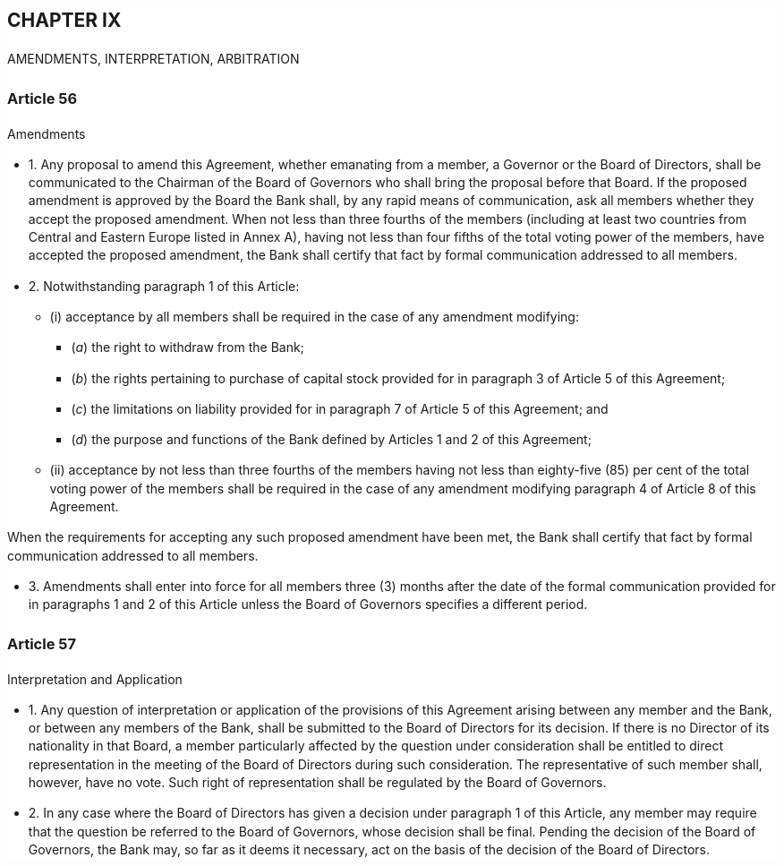 ## CHAPTER IX  
AMENDMENTS, INTERPRETATION, ARBITRATION

### Article 56  
Amendments

  * 1. Any proposal to amend this Agreement, whether emanating from a member, a Governor or the Board of Directors, shall be communicated to the Chairman of the Board of Governors who shall bring the proposal before that Board. If the proposed amendment is approved by the Board the Bank shall, by any rapid means of communication, ask all members whether they accept the proposed amendment. When not less than three fourths of the members (including at least two countries from Central and Eastern Europe listed in Annex A), having not less than four fifths of the total voting power of the members, have accepted the proposed amendment, the Bank shall certify that fact by formal communication addressed to all members.

  * 2. Notwithstanding paragraph 1 of this Article:

    * (i) acceptance by all members shall be required in the case of any amendment modifying:

      * (_a_) the right to withdraw from the Bank;

      * (_b_) the rights pertaining to purchase of capital stock provided for in paragraph 3 of Article 5 of this Agreement;

      * (_c_) the limitations on liability provided for in paragraph 7 of Article 5 of this Agreement; and

      * (_d_) the purpose and functions of the Bank defined by Articles 1 and 2 of this Agreement;

    * (ii) acceptance by not less than three fourths of the members having not less than eighty-five (85) per cent of the total voting power of the members shall be required in the case of any amendment modifying paragraph 4 of Article 8 of this Agreement.

When the requirements for accepting any such proposed amendment have been met, the Bank shall certify that fact by formal communication addressed to all members.

  * 3. Amendments shall enter into force for all members three (3) months after the date of the formal communication provided for in paragraphs 1 and 2 of this Article unless the Board of Governors specifies a different period.

### Article 57  
Interpretation and Application

  * 1. Any question of interpretation or application of the provisions of this Agreement arising between any member and the Bank, or between any members of the Bank, shall be submitted to the Board of Directors for its decision. If there is no Director of its nationality in that Board, a member particularly affected by the question under consideration shall be entitled to direct representation in the meeting of the Board of Directors during such consideration. The representative of such member shall, however, have no vote. Such right of representation shall be regulated by the Board of Governors.

  * 2. In any case where the Board of Directors has given a decision under paragraph 1 of this Article, any member may require that the question be referred to the Board of Governors, whose decision shall be final. Pending the decision of the Board of Governors, the Bank may, so far as it deems it necessary, act on the basis of the decision of the Board of Directors.

